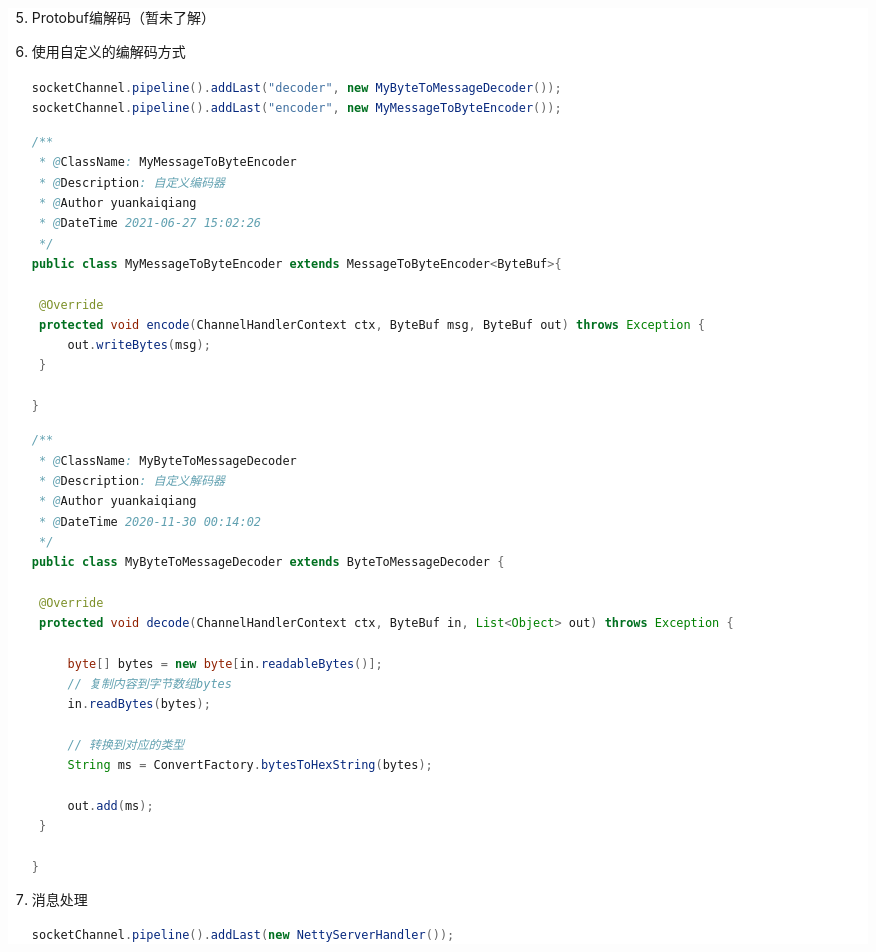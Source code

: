    5. Protobuf编解码（暂未了解）

3. 使用自定义的编解码方式

   ```java
   socketChannel.pipeline().addLast("decoder", new MyByteToMessageDecoder());
   socketChannel.pipeline().addLast("encoder", new MyMessageToByteEncoder());
   ```

   ```java
   /**
    * @ClassName: MyMessageToByteEncoder
    * @Description: 自定义编码器
    * @Author yuankaiqiang
    * @DateTime 2021-06-27 15:02:26
    */
   public class MyMessageToByteEncoder extends MessageToByteEncoder<ByteBuf>{
   
   	@Override
   	protected void encode(ChannelHandlerContext ctx, ByteBuf msg, ByteBuf out) throws Exception {
   		out.writeBytes(msg);
   	}
   
   }
   ```

   ```java
   /**
    * @ClassName: MyByteToMessageDecoder
    * @Description: 自定义解码器
    * @Author yuankaiqiang
    * @DateTime 2020-11-30 00:14:02
    */
   public class MyByteToMessageDecoder extends ByteToMessageDecoder {
   
   	@Override
   	protected void decode(ChannelHandlerContext ctx, ByteBuf in, List<Object> out) throws Exception {
   		
   		byte[] bytes = new byte[in.readableBytes()];
   		// 复制内容到字节数组bytes
   		in.readBytes(bytes);
   		
   		// 转换到对应的类型
   		String ms = ConvertFactory.bytesToHexString(bytes);
   		
   		out.add(ms);
   	}
   	
   }
   ```

4. 消息处理

   ```java
   socketChannel.pipeline().addLast(new NettyServerHandler());
   ```


[^1]: https://blog.csdn.net/u010889990/article/details/79891585
[^2]: https://blog.csdn.net/qq_37598011/article/details/83352572
[^3]: https://my.oschina.net/zhangxufeng/blog/3023794